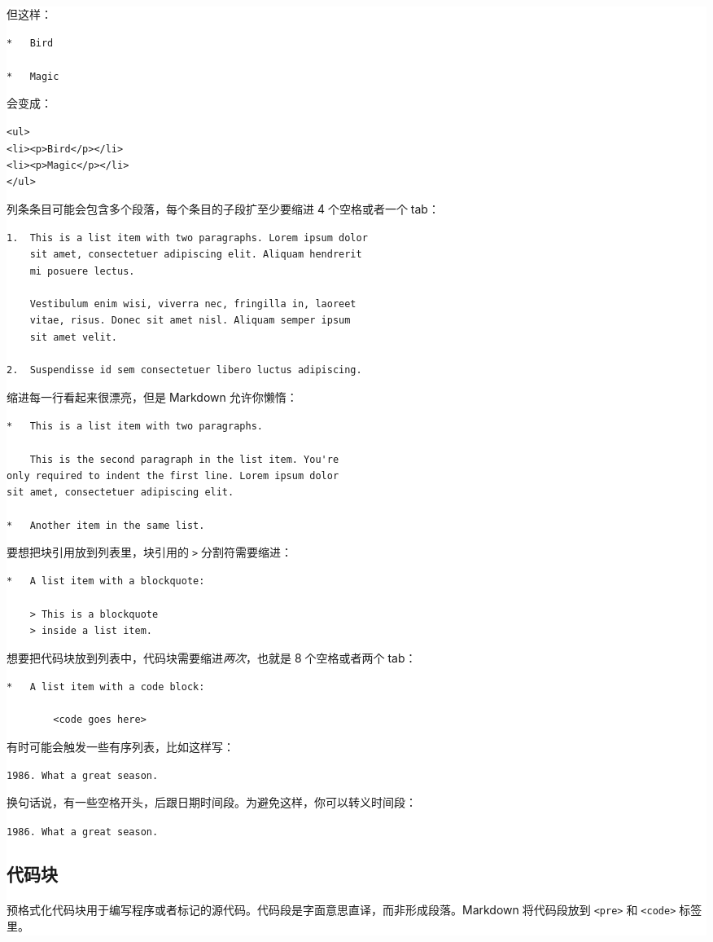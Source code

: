 但这样：

    *   Bird

    *   Magic

会变成：

    <ul>
    <li><p>Bird</p></li>
    <li><p>Magic</p></li>
    </ul>

列条条目可能会包含多个段落，每个条目的子段扩至少要缩进 4 个空格或者一个 tab：

    1.  This is a list item with two paragraphs. Lorem ipsum dolor
        sit amet, consectetuer adipiscing elit. Aliquam hendrerit
        mi posuere lectus.

        Vestibulum enim wisi, viverra nec, fringilla in, laoreet
        vitae, risus. Donec sit amet nisl. Aliquam semper ipsum
        sit amet velit.

    2.  Suspendisse id sem consectetuer libero luctus adipiscing.

缩进每一行看起来很漂亮，但是 Markdown 允许你懒惰：

    *   This is a list item with two paragraphs.

        This is the second paragraph in the list item. You're
    only required to indent the first line. Lorem ipsum dolor
    sit amet, consectetuer adipiscing elit.

    *   Another item in the same list.

要想把块引用放到列表里，块引用的 `>` 分割符需要缩进：

    *   A list item with a blockquote:

        > This is a blockquote
        > inside a list item.

想要把代码块放到列表中，代码块需要缩进*两次*，也就是 8 个空格或者两个 tab：

    *   A list item with a code block:

            <code goes here>

有时可能会触发一些有序列表，比如这样写：

    1986. What a great season.

换句话说，有一些空格开头，后跟日期时间段。为避免这样，你可以转义时间段：

    1986. What a great season.

## 代码块

预格式化代码块用于编写程序或者标记的源代码。代码段是字面意思直译，而非形成段落。Markdown 将代码段放到
`<pre>` 和 `<code>` 标签里。
